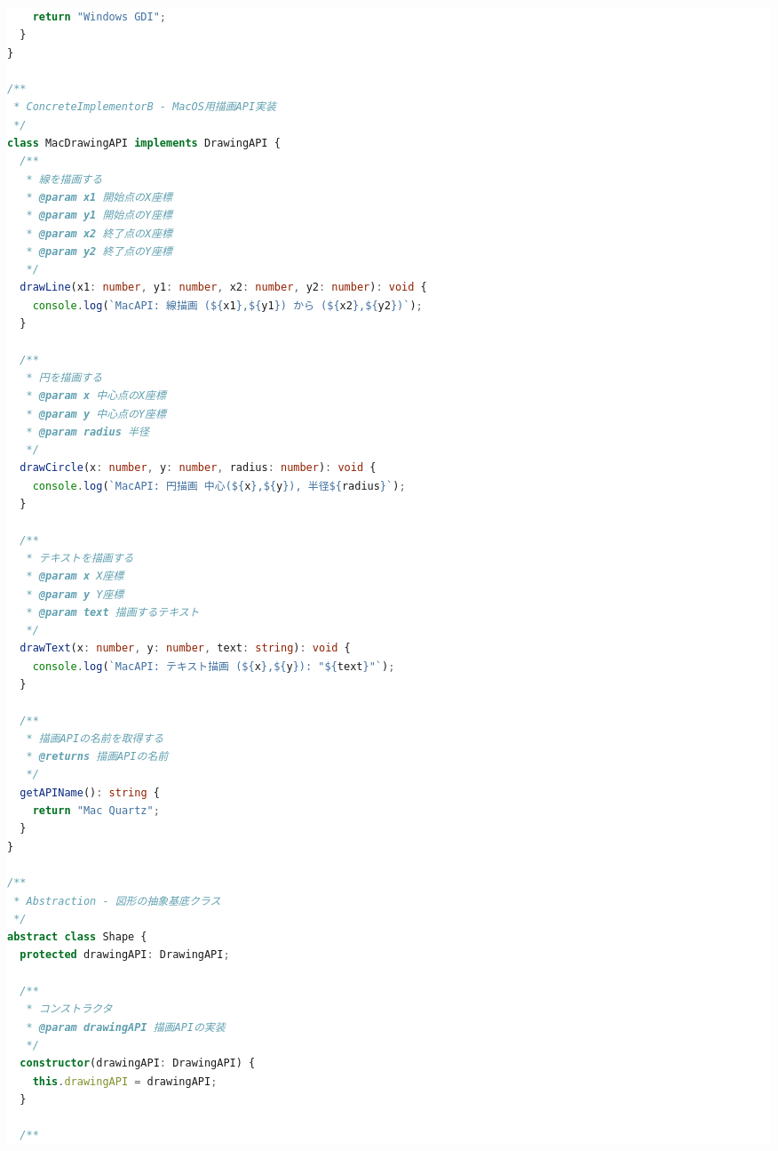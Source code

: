 ```typescript
    return "Windows GDI";
  }
}

/**
 * ConcreteImplementorB - MacOS用描画API実装
 */
class MacDrawingAPI implements DrawingAPI {
  /**
   * 線を描画する
   * @param x1 開始点のX座標
   * @param y1 開始点のY座標
   * @param x2 終了点のX座標
   * @param y2 終了点のY座標
   */
  drawLine(x1: number, y1: number, x2: number, y2: number): void {
    console.log(`MacAPI: 線描画 (${x1},${y1}) から (${x2},${y2})`);
  }
  
  /**
   * 円を描画する
   * @param x 中心点のX座標
   * @param y 中心点のY座標
   * @param radius 半径
   */
  drawCircle(x: number, y: number, radius: number): void {
    console.log(`MacAPI: 円描画 中心(${x},${y}), 半径${radius}`);
  }
  
  /**
   * テキストを描画する
   * @param x X座標
   * @param y Y座標
   * @param text 描画するテキスト
   */
  drawText(x: number, y: number, text: string): void {
    console.log(`MacAPI: テキスト描画 (${x},${y}): "${text}"`);
  }
  
  /**
   * 描画APIの名前を取得する
   * @returns 描画APIの名前
   */
  getAPIName(): string {
    return "Mac Quartz";
  }
}

/**
 * Abstraction - 図形の抽象基底クラス
 */
abstract class Shape {
  protected drawingAPI: DrawingAPI;
  
  /**
   * コンストラクタ
   * @param drawingAPI 描画APIの実装
   */
  constructor(drawingAPI: DrawingAPI) {
    this.drawingAPI = drawingAPI;
  }
  
  /**
```
